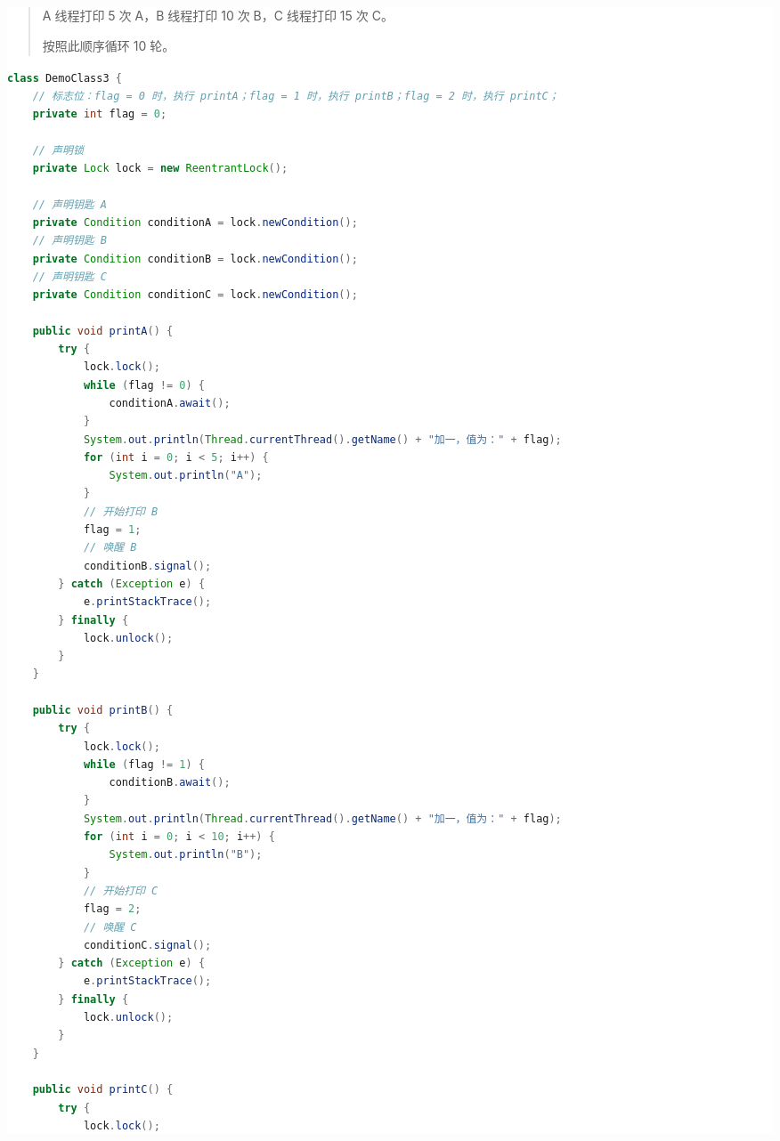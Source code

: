 > A 线程打印 5 次 A，B 线程打印 10 次 B，C 线程打印 15 次 C。
>
> 按照此顺序循环 10 轮。

```java
class DemoClass3 {
    // 标志位：flag = 0 时，执行 printA；flag = 1 时，执行 printB；flag = 2 时，执行 printC；
    private int flag = 0;

    // 声明锁 
    private Lock lock = new ReentrantLock();

    // 声明钥匙 A
    private Condition conditionA = lock.newCondition();
    // 声明钥匙 B
    private Condition conditionB = lock.newCondition();
    // 声明钥匙 C
    private Condition conditionC = lock.newCondition();

    public void printA() {
        try {
            lock.lock();
            while (flag != 0) {
                conditionA.await();
            }
            System.out.println(Thread.currentThread().getName() + "加一，值为：" + flag);
            for (int i = 0; i < 5; i++) {
                System.out.println("A");
            }
            // 开始打印 B
            flag = 1;
            // 唤醒 B
            conditionB.signal();
        } catch (Exception e) {
            e.printStackTrace();
        } finally {
            lock.unlock();
        }
    }

    public void printB() {
        try {
            lock.lock();
            while (flag != 1) {
                conditionB.await();
            }
            System.out.println(Thread.currentThread().getName() + "加一，值为：" + flag);
            for (int i = 0; i < 10; i++) {
                System.out.println("B");
            }
            // 开始打印 C
            flag = 2;
            // 唤醒 C
            conditionC.signal();
        } catch (Exception e) {
            e.printStackTrace();
        } finally {
            lock.unlock();
        }
    }

    public void printC() {
        try {
            lock.lock();
```